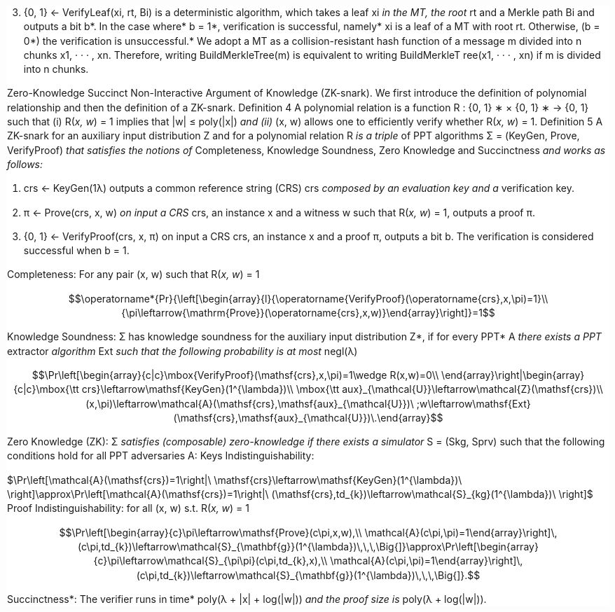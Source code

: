 3) {0, 1} ← VerifyLeaf(xi, rt, Bi) is a deterministic algorithm, which takes a leaf xi *in the MT, the root* rt and a Merkle path Bi and outputs a bit b*. In the case where* b = 1*, verification is successful, namely* xi is a leaf of a MT with root rt. Otherwise, (b = 0*) the verification is unsuccessful.*
We adopt a MT as a collision-resistant hash function of a message m divided into n chunks x1, · · · , xn. Therefore, writing BuildMerkleTree(m) is equivalent to writing BuildMerkleT ree(x1, · · · , xn) if m is divided into n chunks.

Zero-Knowledge Succinct Non-Interactive Argument of Knowledge (ZK-snark). We first introduce the definition of polynomial relationship and then the definition of a ZK-snark. Definition 4 A polynomial relation is a function R : {0, 1}
∗ × {0, 1}
∗ → {0, 1} such that (i) R(*x, w*) = 1 implies that |w| ≤ poly(|x|) *and (ii)* (x, w) allows one to efficiently verify whether R(*x, w*) = 1. Definition 5 A ZK-snark for an auxiliary input distribution Z and for a polynomial relation R *is a triple* of PPT algorithms Σ = (KeyGen, Prove, VerifyProof) *that satisfies the notions of* Completeness, Knowledge Soundness, Zero Knowledge and Succinctness *and works as follows:*
1) crs ← KeyGen(1λ) outputs a common reference string (CRS) crs *composed by an evaluation key and a* verification key.

2) π ← Prove(crs, x, w) *on input a CRS* crs, an instance x and a witness w such that R(*x, w*) = 1, outputs a proof π.

3) {0, 1} ← VerifyProof(crs, x, π) on input a CRS crs, an instance x and a proof π, outputs a bit b. The verification is considered successful when b = 1.

Completeness: For any pair (x, w) such that R(*x, w*) = 1

$$\operatorname*{Pr}{\left[\begin{array}{l}{\operatorname{VerifyProof}(\operatorname{crs},x,\pi)=1}\\ {\pi\leftarrow{\mathrm{Prove}}(\operatorname{crs},x,w)}\end{array}\right]}=1$$

Knowledge Soundness: Σ has knowledge soundness for the auxiliary input distribution Z*, if for every PPT* A *there exists a PPT* extractor *algorithm* Ext *such that the following probability is at most* negl(λ)

$$\Pr\left[\begin{array}{c|c}\mbox{VerifyProof}(\mathsf{crs},x,\pi)=1\wedge R(x,w)=0\\ \end{array}\right|\begin{array}{c|c}\mbox{\tt crs}\leftarrow\mathsf{KeyGen}(1^{\lambda})\\ \mbox{\tt aux}_{\mathcal{U}}\leftarrow\mathcal{Z}(\mathsf{crs})\\ (x,\pi)\leftarrow\mathcal{A}(\mathsf{crs},\mathsf{aux}_{\mathcal{U}})\ ;w\leftarrow\mathsf{Ext}(\mathsf{crs},\mathsf{aux}_{\mathcal{U}})\.\end{array}$$

Zero Knowledge (ZK): Σ *satisfies (composable) zero-knowledge if there exists a simulator* S = (Skg, Sprv)
such that the following conditions hold for all PPT adversaries A:
Keys Indistinguishability:

$\Pr\left[\mathcal{A}(\mathsf{crs})=1\right|\ \mathsf{crs}\leftarrow\mathsf{KeyGen}(1^{\lambda})\ \right]\approx\Pr\left[\mathcal{A}(\mathsf{crs})=1\right|\ (\mathsf{crs},td_{k})\leftarrow\mathcal{S}_{kg}(1^{\lambda})\ \right]$
Proof Indistinguishability: for all (x, w) s.t. R(*x, w*) = 1

$$\Pr\left[\begin{array}{c}\pi\leftarrow\mathsf{Prove}(c\pi,x,w),\\ \mathcal{A}(c\pi,\pi)=1\end{array}\right]\,(c\pi,td_{k})\leftarrow\mathcal{S}_{\mathbf{g}}(1^{\lambda})\,\,\,\Big{]}\approx\Pr\left[\begin{array}{c}\pi\leftarrow\mathcal{S}_{\pi\pi}(c\pi,td_{k},x),\\ \mathcal{A}(c\pi,\pi)=1\end{array}\right]\,(c\pi,td_{k})\leftarrow\mathcal{S}_{\mathbf{g}}(1^{\lambda})\,\,\,\Big{]}.$$

Succinctness*: The verifier runs in time* poly(λ + |x| + log(|w|)) *and the proof size is* poly(λ + log(|w|)).
